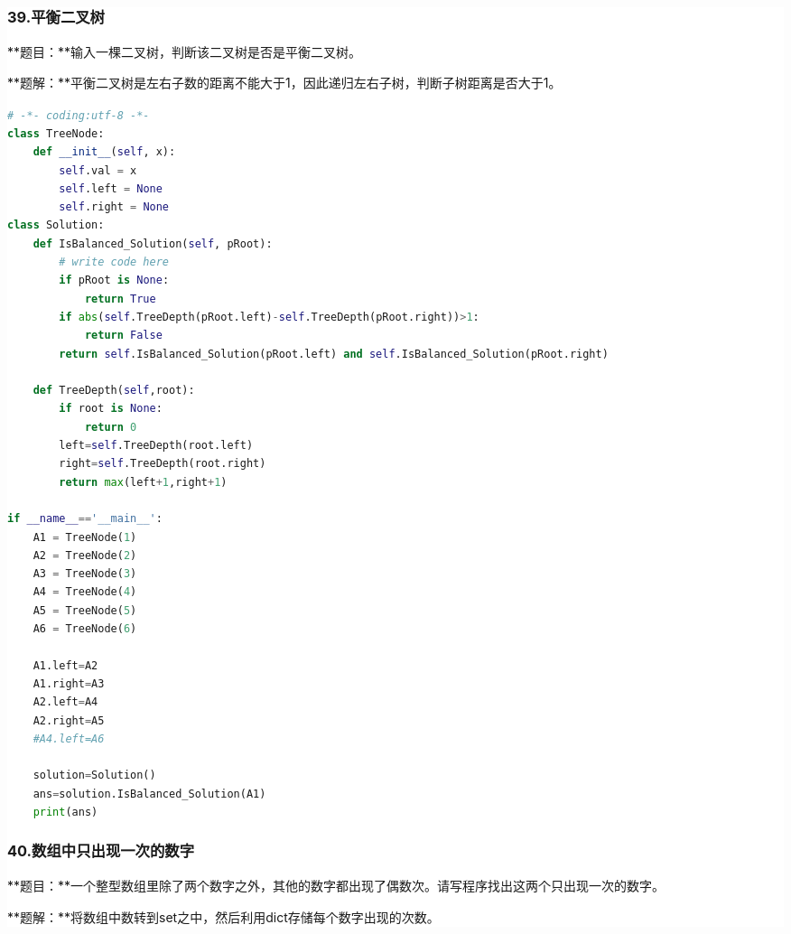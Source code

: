 ### 39.平衡二叉树

**题目：**输入一棵二叉树，判断该二叉树是否是平衡二叉树。

**题解：**平衡二叉树是左右子数的距离不能大于1，因此递归左右子树，判断子树距离是否大于1。

```python
# -*- coding:utf-8 -*-
class TreeNode:
    def __init__(self, x):
        self.val = x
        self.left = None
        self.right = None
class Solution:
    def IsBalanced_Solution(self, pRoot):
        # write code here
        if pRoot is None:
            return True
        if abs(self.TreeDepth(pRoot.left)-self.TreeDepth(pRoot.right))>1:
            return False
        return self.IsBalanced_Solution(pRoot.left) and self.IsBalanced_Solution(pRoot.right)

    def TreeDepth(self,root):
        if root is None:
            return 0
        left=self.TreeDepth(root.left)
        right=self.TreeDepth(root.right)
        return max(left+1,right+1)

if __name__=='__main__':
    A1 = TreeNode(1)
    A2 = TreeNode(2)
    A3 = TreeNode(3)
    A4 = TreeNode(4)
    A5 = TreeNode(5)
    A6 = TreeNode(6)

    A1.left=A2
    A1.right=A3
    A2.left=A4
    A2.right=A5
    #A4.left=A6

    solution=Solution()
    ans=solution.IsBalanced_Solution(A1)
    print(ans)
```

### 40.数组中只出现一次的数字

**题目：**一个整型数组里除了两个数字之外，其他的数字都出现了偶数次。请写程序找出这两个只出现一次的数字。

**题解：**将数组中数转到set之中，然后利用dict存储每个数字出现的次数。

